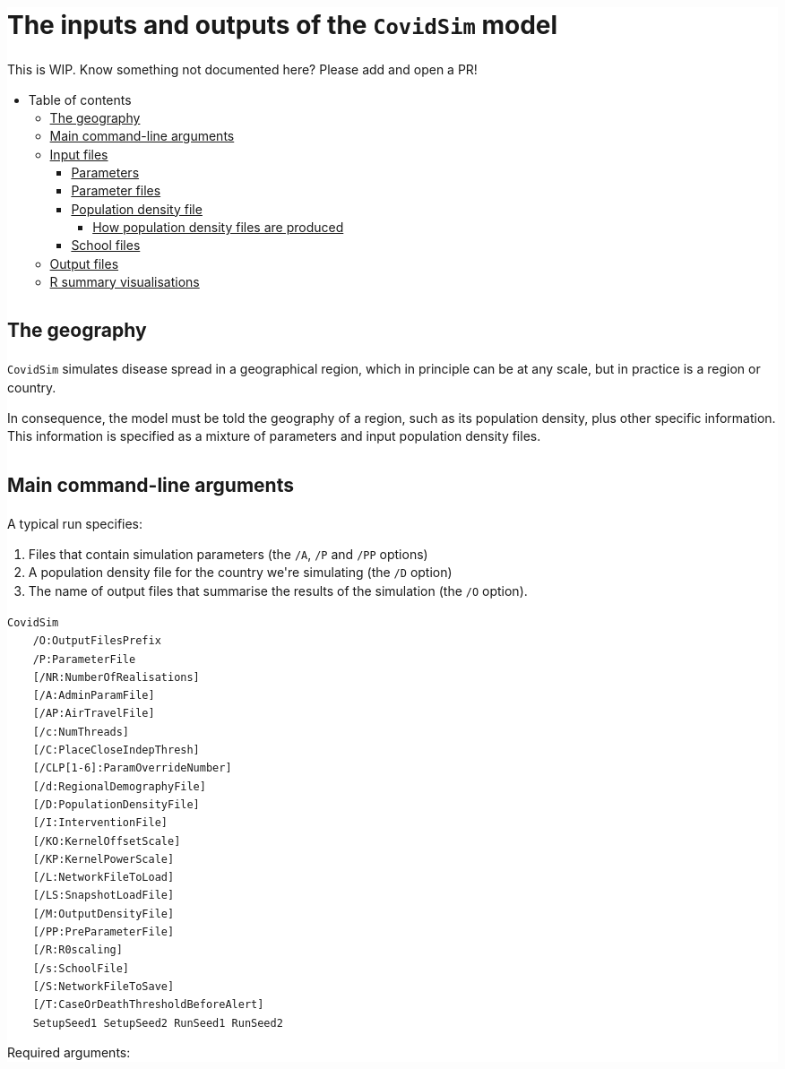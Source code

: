 # The inputs and outputs of the `CovidSim` model

This is WIP. Know something not documented here? Please add and open a PR!

- Table of contents
  - [The geography](#the-geography)
  - [Main command-line arguments](#main-command-line-arguments)
  - [Input files](#input-files)
    - [Parameters](#parameters)
    - [Parameter files](#parameter-files)
    - [Population density file](#population-density-file)
      - [How population density files are produced](#how-population-density-files-are-produced)
    - [School files](#school-files)
  - [Output files](#output-files)
  - [R summary visualisations](#r-summary-visualisations)

## The geography

`CovidSim` simulates disease spread in a geographical region, which in principle
can be at any scale, but in practice is a region or country.

In consequence, the model must be told the geography of a region, such as its
population density, plus other specific information. This information is
specified as a mixture of parameters and input population density files.

## Main command-line arguments

A typical run specifies:

1. Files that contain simulation parameters (the `/A`, `/P` and `/PP` options)
2. A population density file for the country we're simulating (the `/D` option)
3. The name of output files that summarise the results of the simulation (the `/O` option).

```shell
CovidSim
    /O:OutputFilesPrefix
    /P:ParameterFile
    [/NR:NumberOfRealisations]
    [/A:AdminParamFile]
    [/AP:AirTravelFile]
    [/c:NumThreads]
    [/C:PlaceCloseIndepThresh]
    [/CLP[1-6]:ParamOverrideNumber]
    [/d:RegionalDemographyFile]
    [/D:PopulationDensityFile]
    [/I:InterventionFile]
    [/KO:KernelOffsetScale]
    [/KP:KernelPowerScale]
    [/L:NetworkFileToLoad]
    [/LS:SnapshotLoadFile]
    [/M:OutputDensityFile]
    [/PP:PreParameterFile]
    [/R:R0scaling]
    [/s:SchoolFile]
    [/S:NetworkFileToSave]
    [/T:CaseOrDeathThresholdBeforeAlert]
    SetupSeed1 SetupSeed2 RunSeed1 RunSeed2
```
Required arguments:
